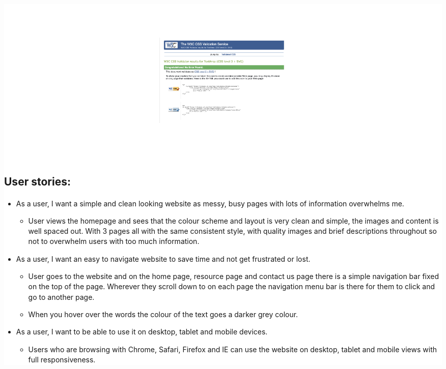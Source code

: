 <p align="center"><img width="250" height="300" src="readme-images/cssvalidator-ms1.png"></p>

## User stories:

- As a user, I want a simple and clean looking website as messy, busy pages with lots of information overwhelms me.

  - User views the homepage and sees that the colour scheme and layout is very clean and simple, the images and content is well spaced out.
With 3 pages all with the same consistent style, with quality images and brief descriptions throughout so not to overwhelm users with 
too much information.

- As a user, I want an easy to navigate website to save time and not get frustrated or lost.

  - User goes to the website and on the home page, resource page and contact us page there is a simple navigation bar fixed on the top of the page. Wherever they scroll down to on each page the navigation menu bar is there for them to click and go to another page. 
  
  - When you hover over the words the colour of the text goes a darker grey colour.

- As a user, I want to be able to use it on desktop, tablet and mobile devices.

  - Users who are browsing with Chrome, Safari, Firefox and IE can use the website on desktop, tablet and mobile views with full responsiveness.
